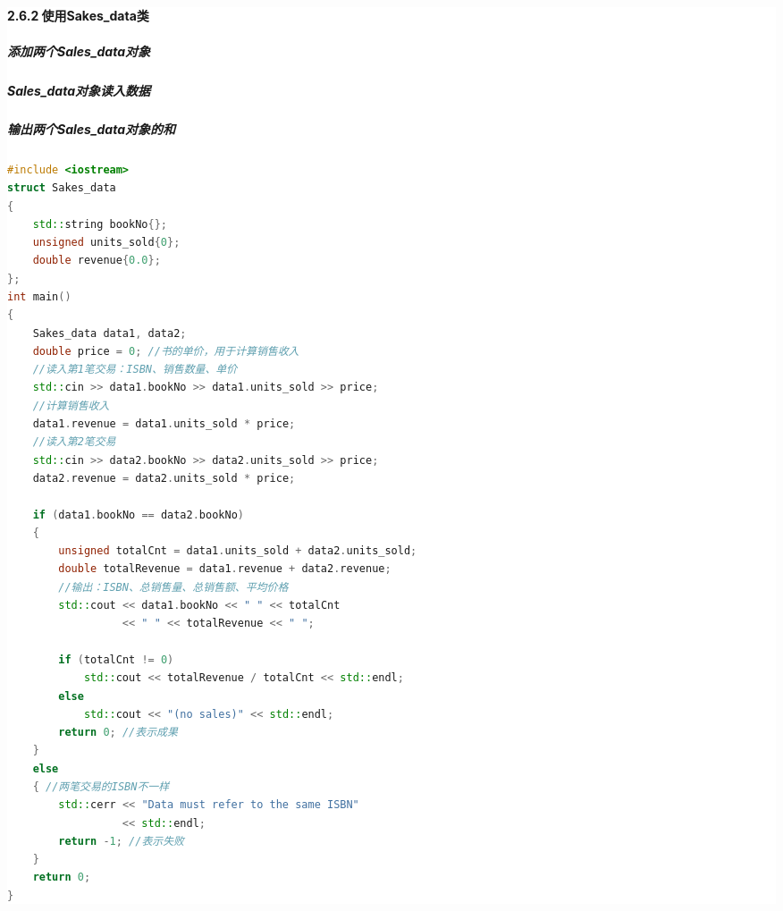 #### 2.6.2 使用Sakes_data类

##### 添加两个Sales_data对象

##### Sales_data对象读入数据

##### 输出两个Sales_data对象的和

```cpp
#include <iostream>
struct Sakes_data
{
    std::string bookNo{};
    unsigned units_sold{0};
    double revenue{0.0};
};
int main()
{
    Sakes_data data1, data2;
    double price = 0; //书的单价，用于计算销售收入
    //读入第1笔交易：ISBN、销售数量、单价
    std::cin >> data1.bookNo >> data1.units_sold >> price;
    //计算销售收入
    data1.revenue = data1.units_sold * price;
    //读入第2笔交易
    std::cin >> data2.bookNo >> data2.units_sold >> price;
    data2.revenue = data2.units_sold * price;

    if (data1.bookNo == data2.bookNo)
    {
        unsigned totalCnt = data1.units_sold + data2.units_sold;
        double totalRevenue = data1.revenue + data2.revenue;
        //输出：ISBN、总销售量、总销售额、平均价格
        std::cout << data1.bookNo << " " << totalCnt
                  << " " << totalRevenue << " ";

        if (totalCnt != 0)
            std::cout << totalRevenue / totalCnt << std::endl;
        else
            std::cout << "(no sales)" << std::endl;
        return 0; //表示成果
    }
    else
    { //两笔交易的ISBN不一样
        std::cerr << "Data must refer to the same ISBN"
                  << std::endl;
        return -1; //表示失败
    }
    return 0;
}
```

